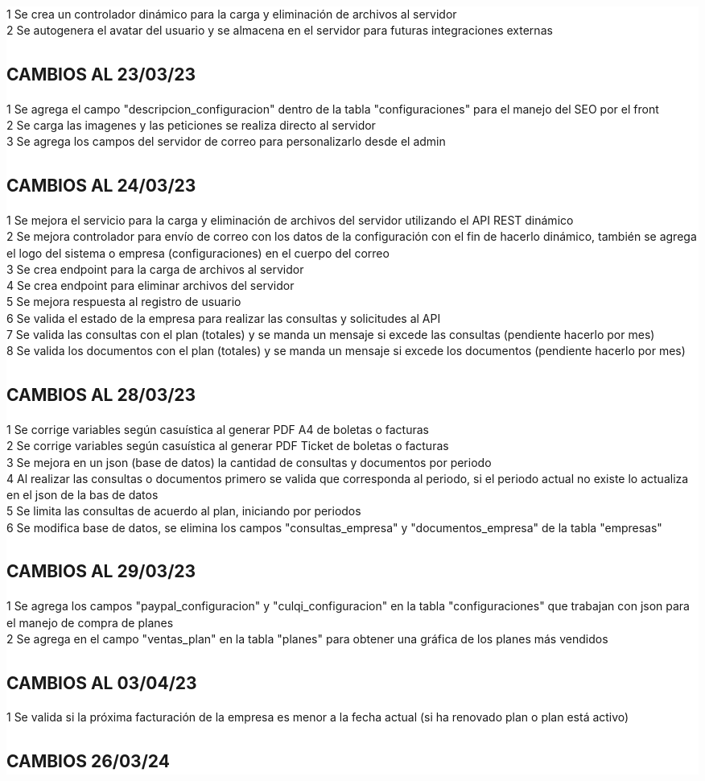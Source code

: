 1 Se crea un controlador dinámico para la carga y eliminación de archivos al servidor  
2 Se autogenera el avatar del usuario y se almacena en el servidor para futuras integraciones externas

## CAMBIOS AL 23/03/23

1 Se agrega el campo "descripcion_configuracion" dentro de la tabla "configuraciones" para el manejo del SEO por el front  
2 Se carga las imagenes y las peticiones se realiza directo al servidor  
3 Se agrega los campos del servidor de correo para personalizarlo desde el admin

## CAMBIOS AL 24/03/23

1 Se mejora el servicio para la carga y eliminación de archivos del servidor utilizando el API REST dinámico  
2 Se mejora controlador para envío de correo con los datos de la configuración con el fin de hacerlo dinámico, también se agrega el logo del sistema o empresa (configuraciones) en el cuerpo del correo  
3 Se crea endpoint para la carga de archivos al servidor  
4 Se crea endpoint para eliminar archivos del servidor  
5 Se mejora respuesta al registro de usuario  
6 Se valida el estado de la empresa para realizar las consultas y solicitudes al API  
7 Se valida las consultas con el plan (totales) y se manda un mensaje si excede las consultas (pendiente hacerlo por mes)  
8 Se valida los documentos con el plan (totales) y se manda un mensaje si excede los documentos (pendiente hacerlo por mes)

## CAMBIOS AL 28/03/23

1 Se corrige variables según casuística al generar PDF A4 de boletas o facturas  
2 Se corrige variables según casuística al generar PDF Ticket de boletas o facturas  
3 Se mejora en un json (base de datos) la cantidad de consultas y documentos por periodo  
4 Al realizar las consultas o documentos primero se valida que corresponda al periodo, si el periodo actual no existe lo actualiza en el json de la bas de datos  
5 Se limita las consultas de acuerdo al plan, iniciando por periodos  
6 Se modifica base de datos, se elimina los campos "consultas_empresa" y "documentos_empresa" de la tabla "empresas"

## CAMBIOS AL 29/03/23

1 Se agrega los campos "paypal_configuracion" y "culqi_configuracion" en la tabla "configuraciones" que trabajan con json para el manejo de compra de planes  
2 Se agrega en el campo "ventas_plan" en la tabla "planes" para obtener una gráfica de los planes más vendidos

## CAMBIOS AL 03/04/23

1 Se valida si la próxima facturación de la empresa es menor a la fecha actual (si ha renovado plan o plan está activo)

## CAMBIOS 26/03/24
